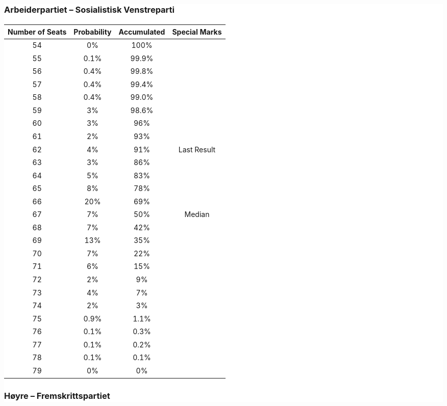 ### Arbeiderpartiet – Sosialistisk Venstreparti

| Number of Seats | Probability | Accumulated | Special Marks |
|:---------------:|:-----------:|:-----------:|:-------------:|
| 54 | 0% | 100% |  |
| 55 | 0.1% | 99.9% |  |
| 56 | 0.4% | 99.8% |  |
| 57 | 0.4% | 99.4% |  |
| 58 | 0.4% | 99.0% |  |
| 59 | 3% | 98.6% |  |
| 60 | 3% | 96% |  |
| 61 | 2% | 93% |  |
| 62 | 4% | 91% | Last Result |
| 63 | 3% | 86% |  |
| 64 | 5% | 83% |  |
| 65 | 8% | 78% |  |
| 66 | 20% | 69% |  |
| 67 | 7% | 50% | Median |
| 68 | 7% | 42% |  |
| 69 | 13% | 35% |  |
| 70 | 7% | 22% |  |
| 71 | 6% | 15% |  |
| 72 | 2% | 9% |  |
| 73 | 4% | 7% |  |
| 74 | 2% | 3% |  |
| 75 | 0.9% | 1.1% |  |
| 76 | 0.1% | 0.3% |  |
| 77 | 0.1% | 0.2% |  |
| 78 | 0.1% | 0.1% |  |
| 79 | 0% | 0% |  |

### Høyre – Fremskrittspartiet
